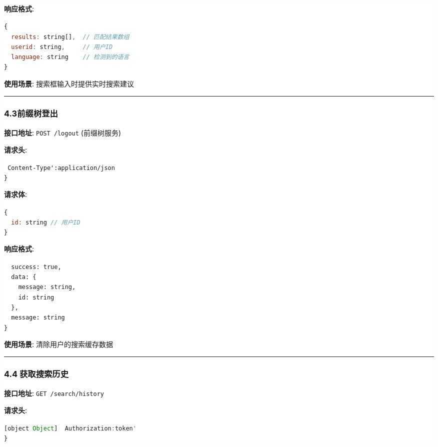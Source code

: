 **响应格式**:

```javascript
{
  results: string[],  // 匹配结果数组
  userid: string,     // 用户ID
  language: string    // 检测到的语言
}
```

**使用场景**: 搜索框输入时提供实时搜索建议

---

### 4.3前缀树登出

**接口地址**: `POST /logout` (前缀树服务)

**请求头**:

```javascript[object Object]
 Content-Type':application/json
}
```

**请求体**:

```javascript
{
  id: string // 用户ID
}
```

**响应格式**:

```javascript[object Object]
  success: true,
  data: {
    message: string,
    id: string
  },
  message: string
}
```

**使用场景**: 清除用户的搜索缓存数据

---

### 4.4 获取搜索历史

**接口地址**: `GET /search/history`

**请求头**:

```javascript
[object Object]  Authorization:token'
}
```
